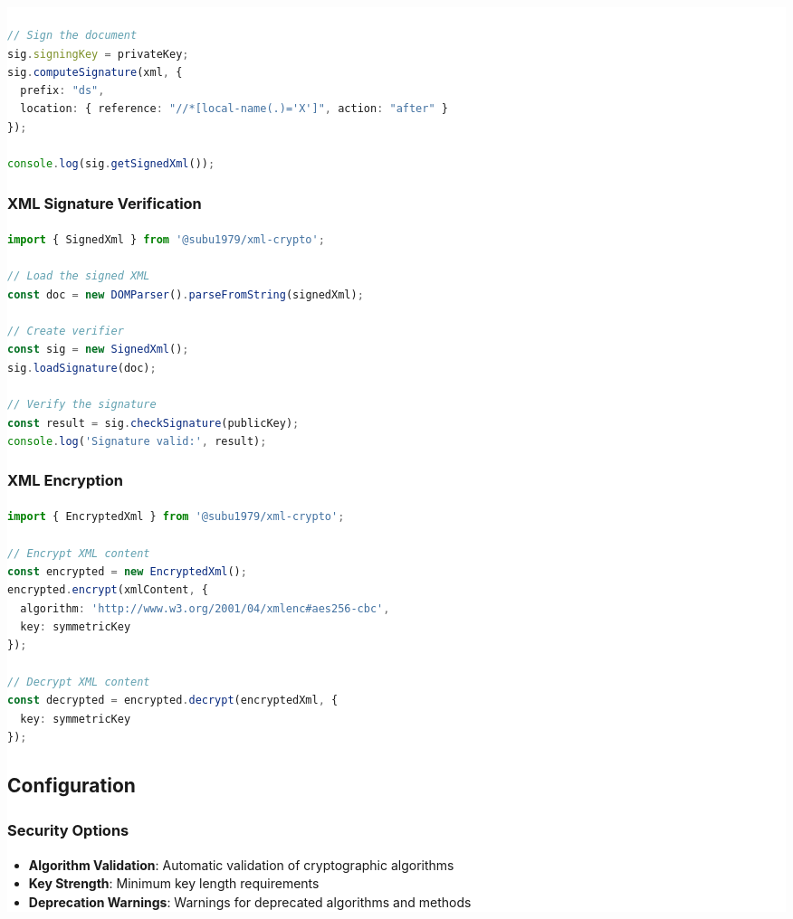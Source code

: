 ```typescript

// Sign the document
sig.signingKey = privateKey;
sig.computeSignature(xml, {
  prefix: "ds",
  location: { reference: "//*[local-name(.)='X']", action: "after" }
});

console.log(sig.getSignedXml());
```

### XML Signature Verification

```typescript
import { SignedXml } from '@subu1979/xml-crypto';

// Load the signed XML
const doc = new DOMParser().parseFromString(signedXml);

// Create verifier
const sig = new SignedXml();
sig.loadSignature(doc);

// Verify the signature
const result = sig.checkSignature(publicKey);
console.log('Signature valid:', result);
```

### XML Encryption

```typescript
import { EncryptedXml } from '@subu1979/xml-crypto';

// Encrypt XML content
const encrypted = new EncryptedXml();
encrypted.encrypt(xmlContent, {
  algorithm: 'http://www.w3.org/2001/04/xmlenc#aes256-cbc',
  key: symmetricKey
});

// Decrypt XML content
const decrypted = encrypted.decrypt(encryptedXml, {
  key: symmetricKey
});
```

## Configuration

### Security Options

- **Algorithm Validation**: Automatic validation of cryptographic algorithms
- **Key Strength**: Minimum key length requirements
- **Deprecation Warnings**: Warnings for deprecated algorithms and methods
